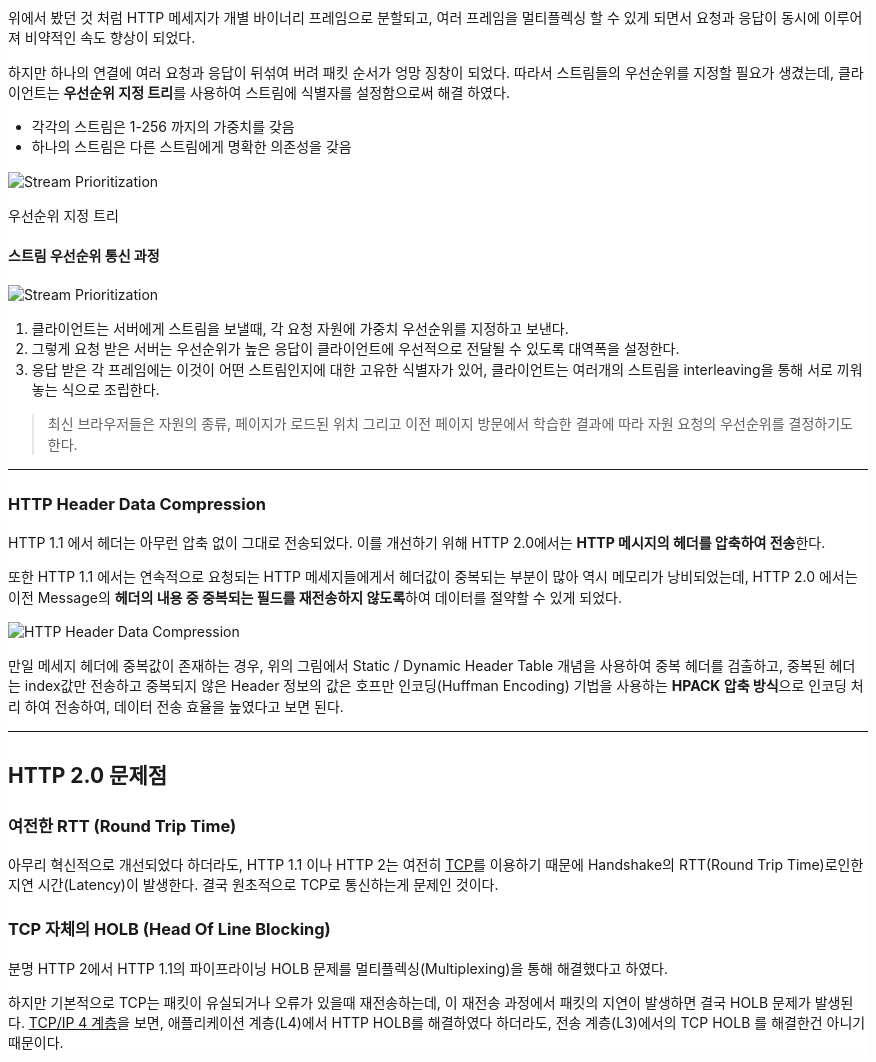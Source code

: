 위에서 봤던 것 처럼 HTTP 메세지가 개별 바이너리 프레임으로 분할되고, 여러 프레임을 멀티플렉싱 할 수 있게 되면서 요청과 응답이 동시에 이루어져 비약적인 속도 향상이 되었다.

하지만 하나의 연결에 여러 요청과 응답이 뒤섞여 버려 패킷 순서가 엉망 징창이 되었다. 따라서 스트림들의 우선순위를 지정할 필요가 생겼는데, 클라이언트는 **우선순위 지정 트리**를 사용하여 스트림에 식별자를 설정함으로써 해결 하였다.

*   각각의 스트림은 1-256 까지의 가중치를 갖음
*   하나의 스트림은 다른 스트림에게 명확한 의존성을 갖음

![Stream Prioritization](https://blog.kakaocdn.net/dn/bovfzI/btrRoqmKpkC/0AuGPTjUW6ZKM2ruwnojPk/img.png)

우선순위 지정 트리

#### **스트림 우선순위 통신 과정**

![Stream Prioritization](https://blog.kakaocdn.net/dn/wtkcr/btrSmYRnoQc/mSbVkISwaBuw9ZKlKB2vm0/img.png)

1.  클라이언트는 서버에게 스트림을 보낼때, 각 요청 자원에 가중치 우선순위를 지정하고 보낸다.
2.  그렇게 요청 받은 서버는 우선순위가 높은 응답이 클라이언트에 우선적으로 전달될 수 있도록 대역폭을 설정한다.
3.  응답 받은 각 프레임에는 이것이 어떤 스트림인지에 대한 고유한 식별자가 있어, 클라이언트는 여러개의 스트림을 interleaving을 통해 서로 끼워놓는 식으로 조립한다.

> 최신 브라우저들은 자원의 종류, 페이지가 로드된 위치 그리고 이전 페이지 방문에서 학습한 결과에 따라 자원 요청의 우선순위를 결정하기도 한다.

* * *

### **HTTP Header Data Compression**

HTTP 1.1 에서 헤더는 아무런 압축 없이 그대로 전송되었다. 이를 개선하기 위해 HTTP 2.0에서는 **HTTP 메시지의 헤더를 압축하여 전송**한다.

또한 HTTP 1.1 에서는 연속적으로 요청되는 HTTP 메세지들에게서 헤더값이 중복되는 부분이 많아 역시 메모리가 낭비되었는데, HTTP 2.0 에서는 이전 Message의 **헤더의 내용 중 중복되는 필드를 재전송하지 않도록**하여 데이터를 절약할 수 있게 되었다. 

![HTTP Header Data Compression](https://blog.kakaocdn.net/dn/bE78mB/btrRpXYAvZP/i7kSUhkzka85xi2EQeq9n0/img.png)

만일 메세지 헤더에 중복값이 존재하는 경우, 위의 그림에서 Static / Dynamic Header Table 개념을 사용하여 중복 헤더를 검출하고, 중복된 헤더는 index값만 전송하고 중복되지 않은 Header 정보의 값은 호프만 인코딩(Huffman Encoding) 기법을 사용하는 **HPACK 압축 방식**으로 인코딩 처리 하여 전송하여, 데이터 전송 효율을 높였다고 보면 된다.

* * *

**HTTP 2.0 문제점**
----------------

### **여전한 RTT (Round Trip Time)**

아무리 혁신적으로 개선되었다 하더라도, HTTP 1.1 이나 HTTP 2는 여전히 [TCP](https://inpa.tistory.com/entry/NW-%F0%9F%8C%90-%EC%95%84%EC%A7%81%EB%8F%84-%EB%AA%A8%ED%98%B8%ED%95%9C-TCP-UDP-%EA%B0%9C%EB%85%90-%E2%9D%93-%EC%89%BD%EA%B2%8C-%EC%9D%B4%ED%95%B4%ED%95%98%EC%9E%90)를 이용하기 때문에 Handshake의 RTT(Round Trip Time)로인한 지연 시간(Latency)이 발생한다. 결국 원초적으로 TCP로 통신하는게 문제인 것이다.

### **TCP 자체의 HOLB (Head Of Line Blocking)**

분명 HTTP 2에서 HTTP 1.1의 파이프라이닝 HOLB 문제를 멀티플렉싱(Multiplexing)을 통해 해결했다고 하였다.

하지만 기본적으로 TCP는 패킷이 유실되거나 오류가 있을때 재전송하는데, 이 재전송 과정에서 패킷의 지연이 발생하면 결국 HOLB 문제가 발생된다. [TCP/IP 4 계층](https://inpa.tistory.com/entry/WEB-%F0%9F%8C%90-TCP-IP-%EC%A0%95%EB%A6%AC-%F0%9F%91%AB%F0%9F%8F%BD-TCP-IP-4%EA%B3%84%EC%B8%B5)을 보면, 애플리케이션 계층(L4)에서 HTTP HOLB를 해결하였다 하더라도, 전송 계층(L3)에서의 TCP HOLB 를 해결한건 아니기 때문이다.
